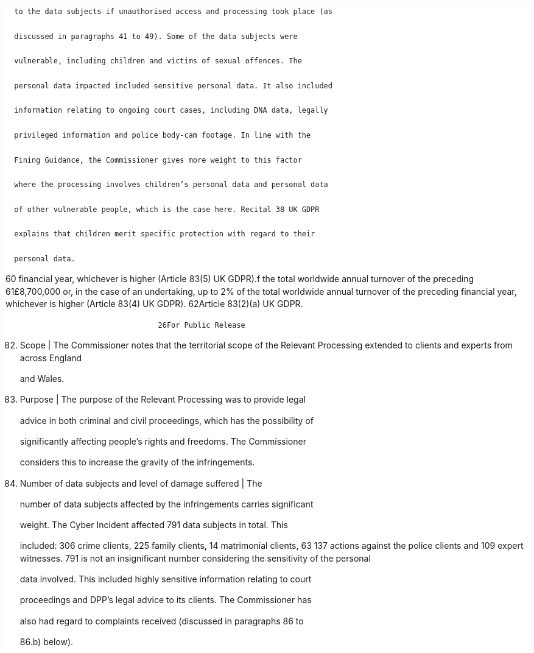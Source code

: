       to the data subjects if unauthorised access and processing took place (as

      discussed in paragraphs 41 to 49). Some of the data subjects were

      vulnerable, including children and victims of sexual offences. The

      personal data impacted included sensitive personal data. It also included

      information relating to ongoing court cases, including DNA data, legally

      privileged information and police body-cam footage. In line with the

      Fining Guidance, the Commissioner gives more weight to this factor

      where the processing involves children’s personal data and personal data

      of other vulnerable people, which is the case here. Recital 38 UK GDPR

      explains that children merit specific protection with regard to their

      personal data.

60
financial year, whichever is higher (Article 83(5) UK GDPR).f the total worldwide annual turnover of the preceding
61£8,700,000 or, in the case of an undertaking, up to 2% of the total worldwide annual turnover of the preceding
financial year, whichever is higher (Article 83(4) UK GDPR).
62Article 83(2)(a) UK GDPR.

                                       26For Public Release

82.   Scope | The Commissioner notes that the territorial scope of the
      Relevant Processing extended to clients and experts from across England

      and Wales.

83.   Purpose | The purpose of the Relevant Processing was to provide legal

      advice in both criminal and civil proceedings, which has the possibility of

      significantly affecting people’s rights and freedoms. The Commissioner

      considers this to increase the gravity of the infringements.

84.   Number of data subjects and level of damage suffered | The

      number of data subjects affected by the infringements carries significant

      weight. The Cyber Incident affected 791 data subjects in total. This

      included: 306 crime clients, 225 family clients, 14 matrimonial clients,
                                                                       63
      137 actions against the police clients and 109 expert witnesses.   791 is
      not an insignificant number considering the sensitivity of the personal

      data involved. This included highly sensitive information relating to court

      proceedings and DPP’s legal advice to its clients. The Commissioner has

      also had regard to complaints received (discussed in paragraphs 86 to

      86.b) below).
